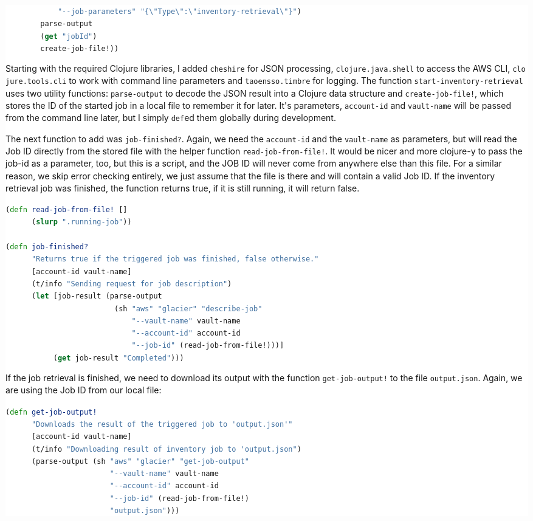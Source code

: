 ```clojure
            "--job-parameters" "{\"Type\":\"inventory-retrieval\"}")
        parse-output
        (get "jobId")
        create-job-file!))
 ```

Starting with the required Clojure libraries, I added `cheshire` for JSON processing, `clojure.java.shell` to access the
AWS CLI, `clojure.tools.cli` to work with command line parameters and `taoensso.timbre` for logging. The
function `start-inventory-retrieval` uses two utility functions: `parse-output` to decode the JSON result into a Clojure
data structure and `create-job-file!`, which stores the ID of the started job in a local file to remember it for later.
It's parameters, `account-id` and `vault-name` will be passed from the command line later, but I simply `def`ed them
globally during development.

The next function to add was `job-finished?`. Again, we need the `account-id` and the `vault-name` as parameters, but
will read the Job ID directly from the stored file with the helper function `read-job-from-file!`. It would be nicer and
more clojure-y to pass the job-id as a parameter, too, but this is a script, and the JOB ID will never come from
anywhere else than this file. For a similar reason, we skip error checking entirely, we just assume that the file is
there and will contain a valid Job ID. If the inventory retrieval job was finished, the function returns true, if it is
still running, it will return false.

```clojure
(defn read-job-from-file! []
      (slurp ".running-job"))

(defn job-finished?
      "Returns true if the triggered job was finished, false otherwise."
      [account-id vault-name]
      (t/info "Sending request for job description")
      (let [job-result (parse-output
                         (sh "aws" "glacier" "describe-job"
                             "--vault-name" vault-name
                             "--account-id" account-id
                             "--job-id" (read-job-from-file!)))]
           (get job-result "Completed")))
  ```

If the job retrieval is finished, we need to download its output with the function `get-job-output!` to the
file `output.json`. Again, we are using the Job ID from our local file:

```clojure
(defn get-job-output!
      "Downloads the result of the triggered job to 'output.json'"
      [account-id vault-name]
      (t/info "Downloading result of inventory job to 'output.json")
      (parse-output (sh "aws" "glacier" "get-job-output"
                        "--vault-name" vault-name
                        "--account-id" account-id
                        "--job-id" (read-job-from-file!)
                        "output.json")))
```
